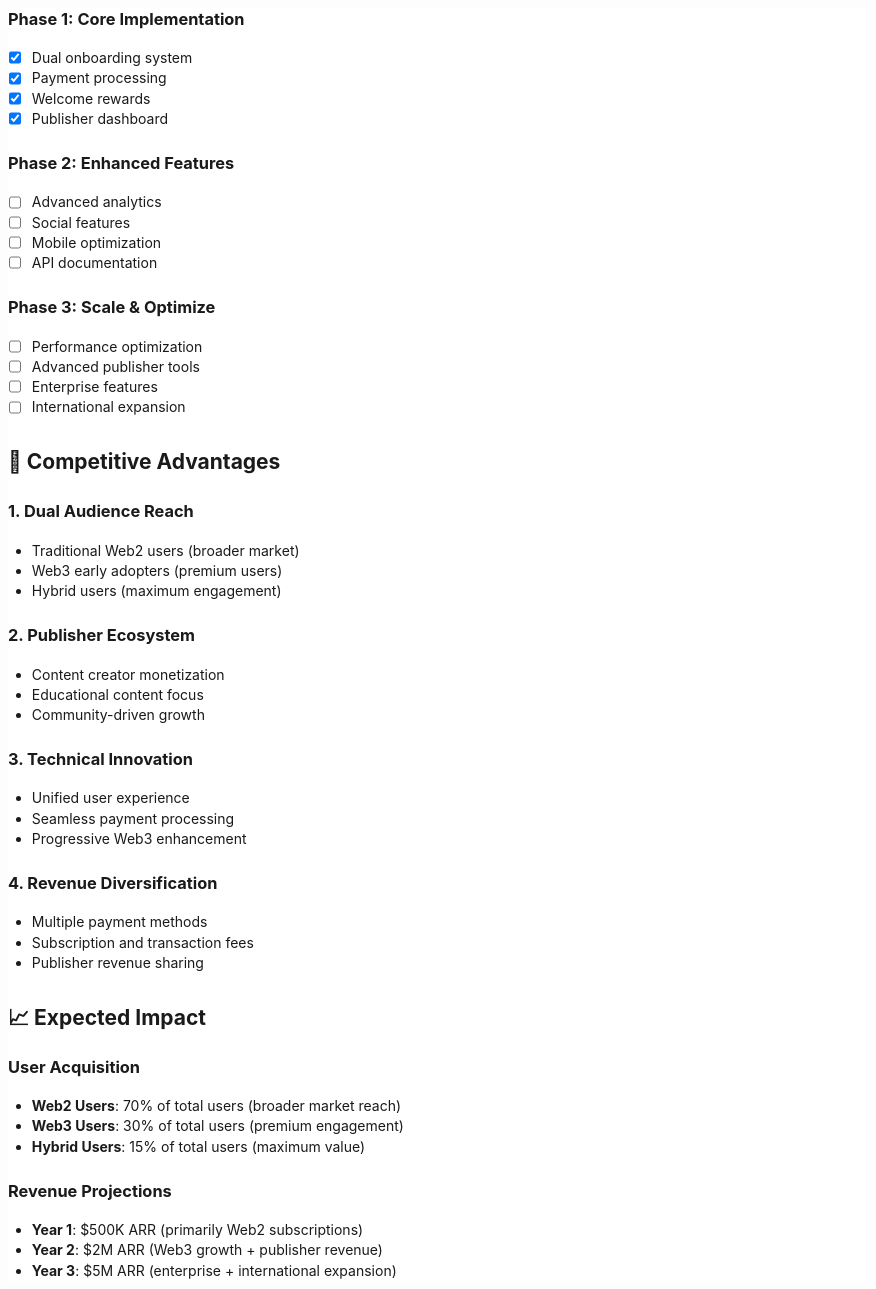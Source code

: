 ### Phase 1: Core Implementation
- [x] Dual onboarding system
- [x] Payment processing
- [x] Welcome rewards
- [x] Publisher dashboard

### Phase 2: Enhanced Features
- [ ] Advanced analytics
- [ ] Social features
- [ ] Mobile optimization
- [ ] API documentation

### Phase 3: Scale & Optimize
- [ ] Performance optimization
- [ ] Advanced publisher tools
- [ ] Enterprise features
- [ ] International expansion

## 🎯 Competitive Advantages

### 1. **Dual Audience Reach**
- Traditional Web2 users (broader market)
- Web3 early adopters (premium users)
- Hybrid users (maximum engagement)

### 2. **Publisher Ecosystem**
- Content creator monetization
- Educational content focus
- Community-driven growth

### 3. **Technical Innovation**
- Unified user experience
- Seamless payment processing
- Progressive Web3 enhancement

### 4. **Revenue Diversification**
- Multiple payment methods
- Subscription and transaction fees
- Publisher revenue sharing

## 📈 Expected Impact

### User Acquisition
- **Web2 Users**: 70% of total users (broader market reach)
- **Web3 Users**: 30% of total users (premium engagement)
- **Hybrid Users**: 15% of total users (maximum value)

### Revenue Projections
- **Year 1**: $500K ARR (primarily Web2 subscriptions)
- **Year 2**: $2M ARR (Web3 growth + publisher revenue)
- **Year 3**: $5M ARR (enterprise + international expansion)
